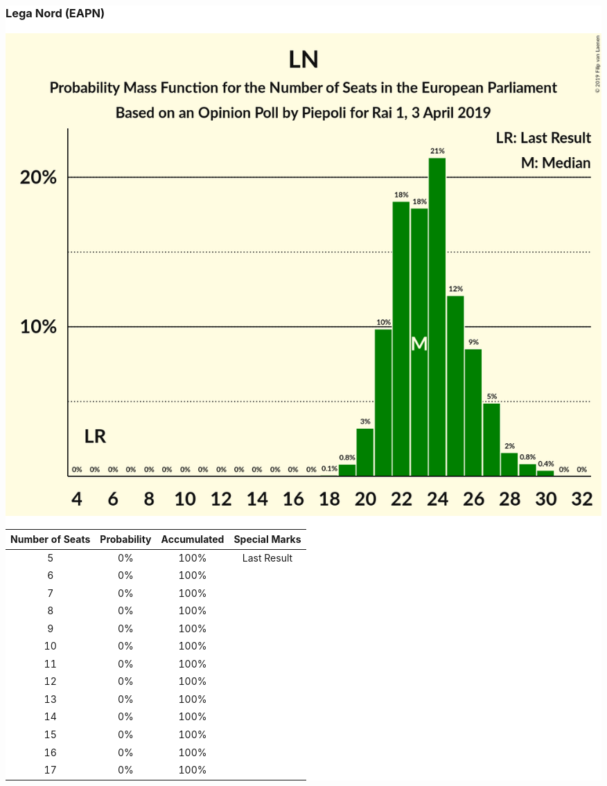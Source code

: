 ### Lega Nord (EAPN)

![Graph with seats probability mass function not yet produced](2019-04-03-Piepoli-coalitions-seats-pmf-ln.png "Seats Probability Mass Function")

| Number of Seats | Probability | Accumulated | Special Marks |
|:---------------:|:-----------:|:-----------:|:-------------:|
| 5 | 0% | 100% | Last Result |
| 6 | 0% | 100% |  |
| 7 | 0% | 100% |  |
| 8 | 0% | 100% |  |
| 9 | 0% | 100% |  |
| 10 | 0% | 100% |  |
| 11 | 0% | 100% |  |
| 12 | 0% | 100% |  |
| 13 | 0% | 100% |  |
| 14 | 0% | 100% |  |
| 15 | 0% | 100% |  |
| 16 | 0% | 100% |  |
| 17 | 0% | 100% |  |